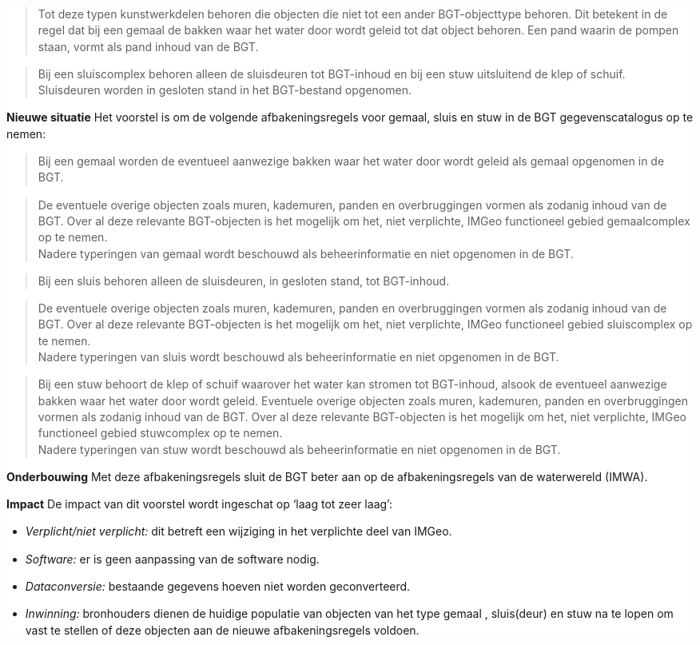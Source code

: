 >   Tot deze typen kunstwerkdelen behoren die objecten die niet tot een ander
>   BGT-objecttype behoren. Dit betekent in de regel dat bij een gemaal de
>   bakken waar het water door wordt geleid tot dat object behoren. Een pand
>   waarin de pompen staan, vormt als pand inhoud van de BGT.

>   Bij een sluiscomplex behoren alleen de sluisdeuren tot BGT-inhoud en bij een
>   stuw uitsluitend de klep of schuif.  
>   Sluisdeuren worden in gesloten stand in het BGT-bestand opgenomen.

**Nieuwe situatie** Het voorstel is om de volgende afbakeningsregels voor
gemaal, sluis en stuw in de BGT gegevenscatalogus op te nemen:

>   Bij een gemaal worden de eventueel aanwezige bakken waar het water door
>   wordt geleid als gemaal opgenomen in de BGT. 

>   De eventuele overige objecten zoals muren, kademuren, panden en
>   overbruggingen vormen als zodanig inhoud van de BGT. Over al deze relevante
>   BGT-objecten is het mogelijk om het, niet verplichte, IMGeo functioneel
>   gebied gemaalcomplex op te nemen.  
>   Nadere typeringen van gemaal wordt beschouwd als beheerinformatie en niet
>   opgenomen in de BGT.

>   Bij een sluis behoren alleen de sluisdeuren, in gesloten stand, tot
>   BGT-inhoud.

>   De eventuele overige objecten zoals muren, kademuren, panden en
>   overbruggingen vormen als zodanig inhoud van de BGT. Over al deze relevante
>   BGT-objecten is het mogelijk om het, niet verplichte, IMGeo functioneel
>   gebied sluiscomplex op te nemen.  
>   Nadere typeringen van sluis wordt beschouwd als beheerinformatie en niet
>   opgenomen in de BGT.

>   Bij een stuw behoort de klep of schuif waarover het water kan stromen tot
>   BGT-inhoud, alsook de eventueel aanwezige bakken waar het water door wordt
>   geleid. Eventuele overige objecten zoals muren, kademuren, panden en
>   overbruggingen vormen als zodanig inhoud van de BGT. Over al deze relevante
>   BGT-objecten is het mogelijk om het, niet verplichte, IMGeo functioneel
>   gebied stuwcomplex op te nemen.  
>   Nadere typeringen van stuw wordt beschouwd als beheerinformatie en niet
>   opgenomen in de BGT.

**Onderbouwing** Met deze afbakeningsregels sluit de BGT beter aan op de
afbakeningsregels van de waterwereld (IMWA).

**Impact** De impact van dit voorstel wordt ingeschat op ‘laag tot zeer laag’:

-   *Verplicht/niet verplicht:* dit betreft een wijziging in het verplichte deel
    van IMGeo.

-   *Software:* er is geen aanpassing van de software nodig.

-   *Dataconversie:* bestaande gegevens hoeven niet worden geconverteerd.

-   *Inwinning:* bronhouders dienen de huidige populatie van objecten van het
    type gemaal , sluis(deur) en stuw na te lopen om vast te stellen of deze
    objecten aan de nieuwe afbakeningsregels voldoen.
